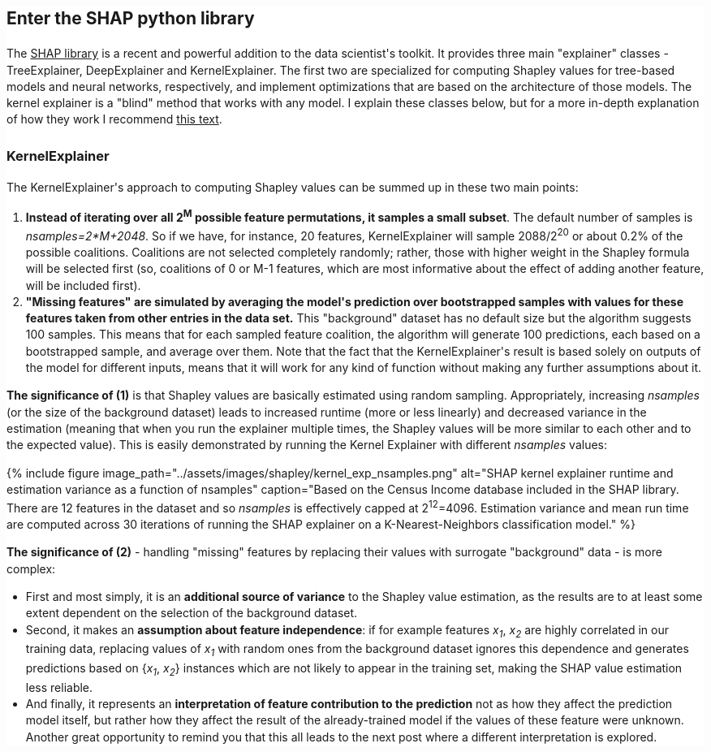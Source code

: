## Enter the SHAP python library
The [SHAP library](https://shap.readthedocs.io) is a recent and powerful addition to the data scientist's toolkit. It provides three main "explainer" classes - TreeExplainer, DeepExplainer and KernelExplainer. The first two are specialized for computing Shapley values for tree-based models and neural networks, respectively, and implement optimizations that are based on the architecture of those models. The kernel explainer is a "blind" method that works with any model. I explain these classes below, but for a more in-depth explanation of how they  work I recommend [this text](https://christophm.github.io/interpretable-ml-book/shap.html).

### KernelExplainer
The KernelExplainer's approach to computing Shapley values can be summed up in these two main points:
1. **Instead of iterating over all 2<sup>M</sup> possible feature permutations, it samples a small subset**. The default number of samples is _nsamples=2*M+2048_. So if we have, for instance, 20 features, KernelExplainer will sample 2088/2<sup>20</sup> or about 0.2% of the possible coalitions. Coalitions are not selected completely randomly; rather, those with higher weight in the Shapley formula will be selected first (so, coalitions of 0 or M-1 features, which are most informative about the effect of adding  another feature, will be included first).
2. **"Missing features" are simulated by averaging the model's prediction over bootstrapped samples with values for these features taken from other entries in the data set.** This "background" dataset has no default size but the algorithm suggests 100 samples. This means that for each sampled feature coalition, the algorithm will generate 100 predictions, each based on a bootstrapped sample, and average over them. Note that the fact that the KernelExplainer's result is based solely on outputs of the model for different inputs, means that it will work for any kind of function without making any further assumptions about it.

**The significance of (1)** is that Shapley values are basically estimated using random sampling. Appropriately, increasing _nsamples_ (or the size of the background dataset) leads to increased runtime (more or less linearly) and decreased variance in the estimation (meaning that when you run the explainer multiple times, the Shapley values will be more similar to each other and to the expected value). This is easily demonstrated by running the Kernel Explainer with different _nsamples_ values:

{% include figure image_path="../assets/images/shapley/kernel_exp_nsamples.png" alt="SHAP kernel explainer runtime and estimation variance as a function of nsamples" caption="Based on the Census Income database included in the SHAP library. There are 12 features in the dataset and so _nsamples_ is effectively capped at 2<sup>12</sup>=4096. Estimation variance and mean run time are computed across 30 iterations of running the SHAP explainer on a K-Nearest-Neighbors classification model."  %}

**The significance of (2)** - handling "missing" features by replacing their values with surrogate "background" data - is more complex:
* First and most simply, it is an **additional source of variance** to the Shapley value estimation, as the results are to at least some extent dependent on the selection of the background dataset.
* Second, it makes an **assumption about feature independence**: if for example features _x<sub>1</sub>_, _x<sub>2</sub>_ are highly correlated in our training data, replacing values of  _x<sub>1</sub>_ with random ones from the background dataset ignores this dependence and generates predictions based on {_x<sub>1</sub>_, _x<sub>2</sub>_} instances which are not likely to appear in the training set, making the SHAP value estimation less reliable.
* And finally, it represents an **interpretation of feature contribution to the prediction** not as how they affect the prediction model itself, but rather how they affect the result of the already-trained model if the values of these feature were unknown. Another great opportunity to remind you that this all leads to the next post where a different interpretation is explored.
